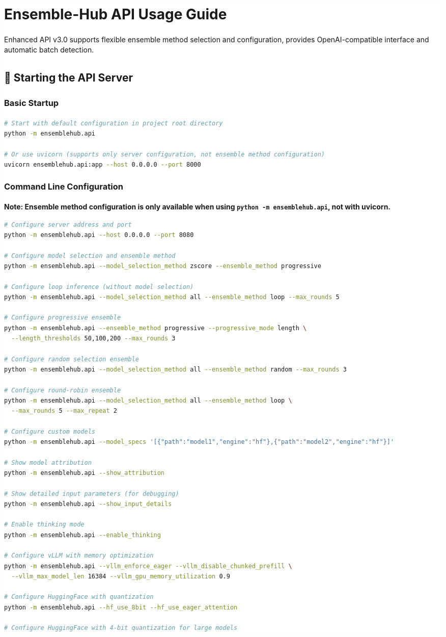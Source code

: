 # Ensemble-Hub API Usage Guide

Enhanced API v3.0 supports flexible ensemble method selection and configuration, provides OpenAI-compatible interface and automatic batch detection.

## 🚀 Starting the API Server

### Basic Startup
```bash
# Start with default configuration in project root directory
python -m ensemblehub.api

# Or use uvicorn (supports only server configuration, not ensemble method configuration)
uvicorn ensemblehub.api:app --host 0.0.0.0 --port 8000
```

### Command Line Configuration
**Note: Ensemble method configuration is only available when using `python -m ensemblehub.api`, not with uvicorn.**

```bash
# Configure server address and port
python -m ensemblehub.api --host 0.0.0.0 --port 8080

# Configure model selection and ensemble method
python -m ensemblehub.api --model_selection_method zscore --ensemble_method progressive

# Configure loop inference (without model selection)
python -m ensemblehub.api --model_selection_method all --ensemble_method loop --max_rounds 5

# Configure progressive ensemble
python -m ensemblehub.api --ensemble_method progressive --progressive_mode length \
  --length_thresholds 50,100,200 --max_rounds 3

# Configure random selection ensemble
python -m ensemblehub.api --model_selection_method all --ensemble_method random --max_rounds 3

# Configure round-robin ensemble
python -m ensemblehub.api --model_selection_method all --ensemble_method loop \
  --max_rounds 5 --max_repeat 2

# Configure custom models
python -m ensemblehub.api --model_specs '[{"path":"model1","engine":"hf"},{"path":"model2","engine":"hf"}]'

# Show model attribution
python -m ensemblehub.api --show_attribution

# Show detailed input parameters (for debugging)
python -m ensemblehub.api --show_input_details

# Enable thinking mode
python -m ensemblehub.api --enable_thinking

# Configure vLLM with memory optimization
python -m ensemblehub.api --vllm_enforce_eager --vllm_disable_chunked_prefill \
  --vllm_max_model_len 16384 --vllm_gpu_memory_utilization 0.9

# Configure HuggingFace with quantization
python -m ensemblehub.api --hf_use_8bit --hf_use_eager_attention

# Configure HuggingFace with 4-bit quantization for large models
```